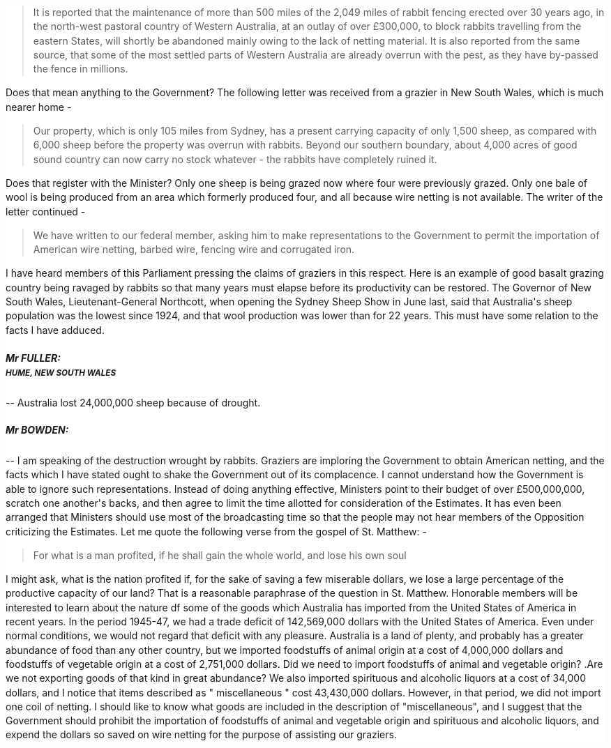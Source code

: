   >It is reported that the maintenance of more than 500 miles of the 2,049 miles of rabbit fencing erected over 30 years ago, in the north-west pastoral country of Western Australia, at an outlay of over £300,000, to block rabbits travelling from the eastern States, will shortly be abandoned mainly owing to the lack of netting material. It is also reported from the same source, that some of the most settled parts of Western Australia are already overrun with the pest, as they have by-passed the fence in millions. 

Does that mean anything to the Government? The following letter was received from a grazier in New South Wales, which is much nearer home - 

  >Our property, which is only 105 miles from Sydney, has a present carrying capacity of only 1,500 sheep, as compared with 6,000 sheep before the property was overrun with rabbits. Beyond our southern boundary, about 4,000 acres of good sound country can now carry no stock whatever - the rabbits have completely ruined it. 

Does that register with the Minister? Only one sheep is being grazed now where four were previously grazed. Only one bale of wool is being produced from an area which formerly produced four, and all because wire netting is not available. The writer of the letter continued - 

  >We have written to our federal member, asking him to make representations to the Government to permit the importation of American wire netting, barbed wire, fencing wire and corrugated iron. 

I have heard members of this Parliament pressing the claims of graziers in this respect. Here is an example of good basalt grazing country being ravaged by rabbits so that many years must elapse before its productivity can be restored. The Governor of New South Wales, Lieutenant-General Northcott, when opening the Sydney Sheep Show in June last, said that Australia's sheep population was the lowest since 1924, and that wool production was lower than for 22 years. This must have some relation to the facts I have adduced. 

##### Mr FULLER:<br><small class="text-muted">HUME, NEW SOUTH WALES</small>

-- Australia lost 24,000,000 sheep because of drought. 

##### Mr BOWDEN:

-- I am speaking of the destruction wrought by rabbits. Graziers are imploring the Government to obtain American netting, and the facts which I have stated ought to shake the Government out of its complacence. I cannot understand how the Government is able to ignore such representations. Instead of doing anything effective, Ministers point to their budget of over £500,000,000, scratch one another's backs, and then agree to limit the time allotted for consideration of the Estimates. It has even been arranged that Ministers should use most of the broadcasting time so that the people may not hear members of the Opposition criticizing the Estimates. Let me quote the following verse from the gospel of St. Matthew: - 

  >For what is a man profited, if he shall gain the whole world, and lose his own  soul 

I might ask, what is the nation profited if, for the sake of saving a few miserable dollars, we lose a large percentage of the productive capacity of our land? That is a reasonable paraphrase of the question in St. Matthew. Honorable members will be interested to learn about the nature df some of the goods which Australia has imported from the United States of America in recent years. In the period 1945-47, we had a trade deficit of 142,569,000 dollars with the United States of America. Even under normal conditions, we would not regard that deficit with any pleasure. Australia is a land of plenty, and probably has a greater abundance of food than any other country, but we imported foodstuffs of animal origin at a cost of 4,000,000 dollars and foodstuffs of vegetable origin at a cost of 2,751,000 dollars. Did we need to import foodstuffs of animal and vegetable origin? .Are we not exporting goods of that kind in great abundance? We also imported spirituous and alcoholic liquors at a cost of 34,000 dollars, and I notice that items described as " miscellaneous " cost 43,430,000 dollars. However, in that period, we did not import one coil of netting. I should like to know what goods are included in the description of "miscellaneous", and I suggest that the Government should prohibit the importation of foodstuffs of animal and vegetable origin and spirituous and alcoholic liquors, and expend the dollars so saved on wire netting for the purpose of assisting our graziers. 
